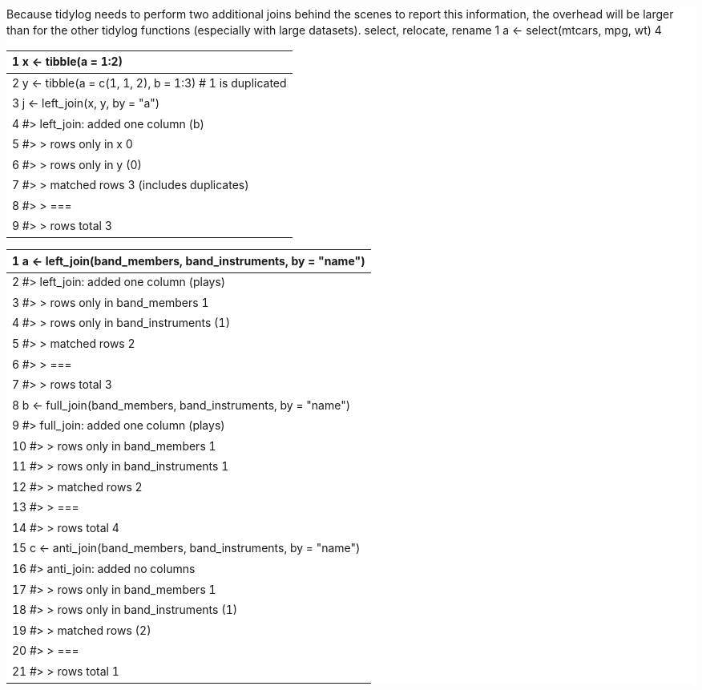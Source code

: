 Because tidylog needs to perform two additional joins behind the scenes to report this information,
the overhead will be larger than for the other tidylog functions (especially with large datasets).
select, relocate, rename
1 a <- select(mtcars, mpg, wt)
4

| 1 x <- tibble(a = 1:2)                                   |
|:---------------------------------------------------------|
| 2 y <- tibble(a = c(1, 1, 2), b = 1:3) # 1 is duplicated |
| 3 j <- left_join(x, y, by = "a")                         |
| 4 #> left_join: added one column (b)                     |
| 5 #> > rows only in x 0                                  |
| 6 #> > rows only in y (0)                                |
| 7 #> > matched rows 3 (includes duplicates)              |
| 8 #> > ===                                               |
| 9 #> > rows total 3                                      |

| 1 a <- left_join(band_members, band_instruments, by = "name")   |
|:----------------------------------------------------------------|
| 2 #> left_join: added one column (plays)                        |
| 3 #> > rows only in band_members 1                              |
| 4 #> > rows only in band_instruments (1)                        |
| 5 #> > matched rows 2                                           |
| 6 #> > ===                                                      |
| 7 #> > rows total 3                                             |
| 8 b <- full_join(band_members, band_instruments, by = "name")   |
| 9 #> full_join: added one column (plays)                        |
| 10 #> > rows only in band_members 1                             |
| 11 #> > rows only in band_instruments 1                         |
| 12 #> > matched rows 2                                          |
| 13 #> > ===                                                     |
| 14 #> > rows total 4                                            |
| 15 c <- anti_join(band_members, band_instruments, by = "name")  |
| 16 #> anti_join: added no columns                               |
| 17 #> > rows only in band_members 1                             |
| 18 #> > rows only in band_instruments (1)                       |
| 19 #> > matched rows (2)                                        |
| 20 #> > ===                                                     |
| 21 #> > rows total 1                                            |
